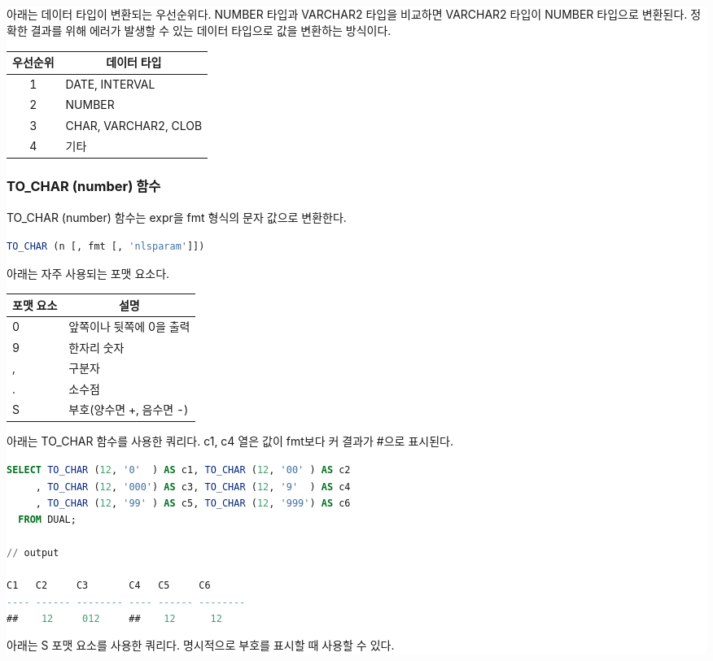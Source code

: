 

아래는 데이터 타입이 변환되는 우선순위다. NUMBER 타입과 VARCHAR2 타입을 비교하면 VARCHAR2 타입이 NUMBER 타입으로 변환된다. 정확한 결과를 위해 에러가 발생할 수 있는 데이터 타입으로 값을 변환하는 방식이다.

| 우선순위 | 데이터 타입          |
| :------: | -------------------- |
|    1     | DATE, INTERVAL       |
|    2     | NUMBER               |
|    3     | CHAR, VARCHAR2, CLOB |
|    4     | 기타                 |



### TO_CHAR (number) 함수

TO_CHAR (number) 함수는 expr을 fmt 형식의 문자 값으로 변환한다.

```sql
TO_CHAR (n [, fmt [, 'nlsparam']])
```



아래는 자주 사용되는 포맷 요소다.

| 포맷 요소 | 설명                     |
| --------- | ------------------------ |
| 0         | 앞쪽이나 뒷쪽에 0을 출력 |
| 9         | 한자리 숫자              |
| ,         | 구분자                   |
| .         | 소수점                   |
| S         | 부호(양수면 +, 음수면 -) |



아래는 TO_CHAR 함수를 사용한 쿼리다. c1, c4 열은 값이 fmt보다 커 결과가 #으로 표시된다.

```sql
SELECT TO_CHAR (12, '0'  ) AS c1, TO_CHAR (12, '00' ) AS c2
     , TO_CHAR (12, '000') AS c3, TO_CHAR (12, '9'  ) AS c4
     , TO_CHAR (12, '99' ) AS c5, TO_CHAR (12, '999') AS c6
  FROM DUAL;
  
// output

C1   C2     C3       C4   C5     C6
---- ------ -------- ---- ------ --------
##    12     012     ##    12      12
```



아래는 S 포맷 요소를 사용한 쿼리다. 명시적으로 부호를 표시할 때 사용할 수 있다.
